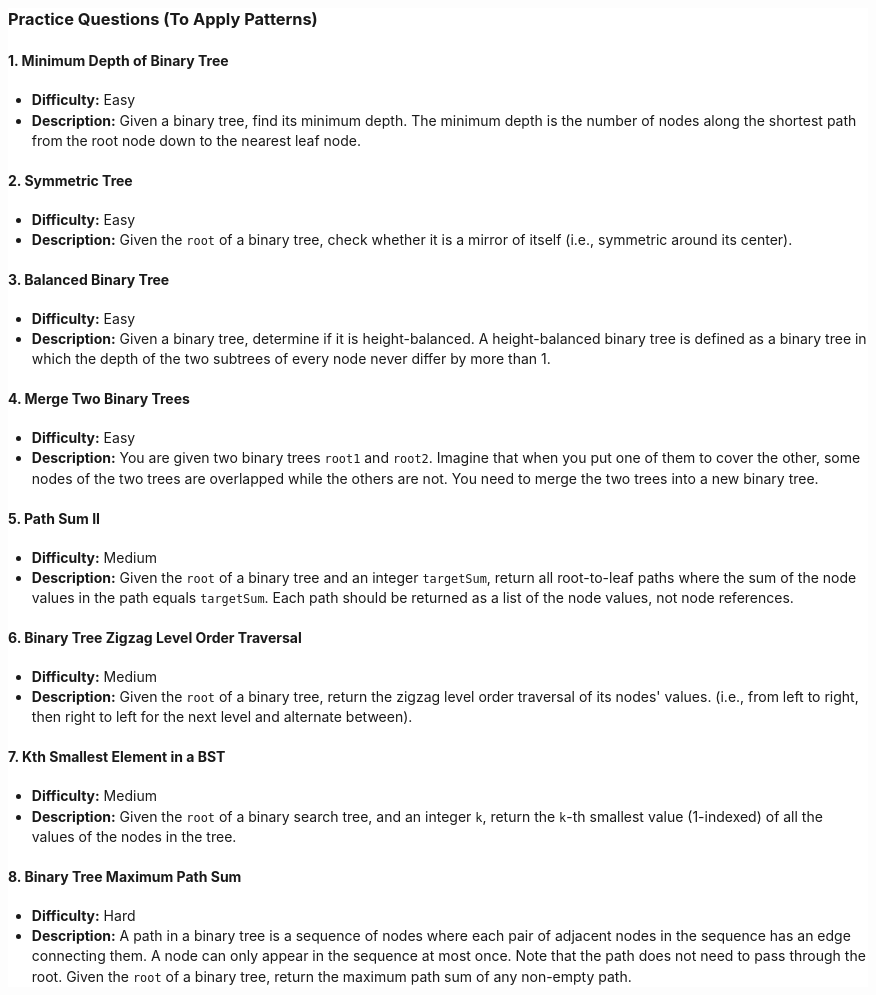 ### Practice Questions (To Apply Patterns)

#### **1. Minimum Depth of Binary Tree**

- **Difficulty:** Easy
- **Description:** Given a binary tree, find its minimum depth. The minimum depth is the number of nodes along the shortest path from the root node down to the nearest leaf node.

#### **2. Symmetric Tree**

- **Difficulty:** Easy
- **Description:** Given the `root` of a binary tree, check whether it is a mirror of itself (i.e., symmetric around its center).

#### **3. Balanced Binary Tree**

- **Difficulty:** Easy
- **Description:** Given a binary tree, determine if it is height-balanced. A height-balanced binary tree is defined as a binary tree in which the depth of the two subtrees of every node never differ by more than 1.

#### **4. Merge Two Binary Trees**

- **Difficulty:** Easy
- **Description:** You are given two binary trees `root1` and `root2`. Imagine that when you put one of them to cover the other, some nodes of the two trees are overlapped while the others are not. You need to merge the two trees into a new binary tree.

#### **5. Path Sum II**

- **Difficulty:** Medium
- **Description:** Given the `root` of a binary tree and an integer `targetSum`, return all root-to-leaf paths where the sum of the node values in the path equals `targetSum`. Each path should be returned as a list of the node values, not node references.

#### **6. Binary Tree Zigzag Level Order Traversal**

- **Difficulty:** Medium
- **Description:** Given the `root` of a binary tree, return the zigzag level order traversal of its nodes' values. (i.e., from left to right, then right to left for the next level and alternate between).

#### **7. Kth Smallest Element in a BST**

- **Difficulty:** Medium
- **Description:** Given the `root` of a binary search tree, and an integer `k`, return the `k`-th smallest value (1-indexed) of all the values of the nodes in the tree.

#### **8. Binary Tree Maximum Path Sum**

- **Difficulty:** Hard
- **Description:** A path in a binary tree is a sequence of nodes where each pair of adjacent nodes in the sequence has an edge connecting them. A node can only appear in the sequence at most once. Note that the path does not need to pass through the root. Given the `root` of a binary tree, return the maximum path sum of any non-empty path.
